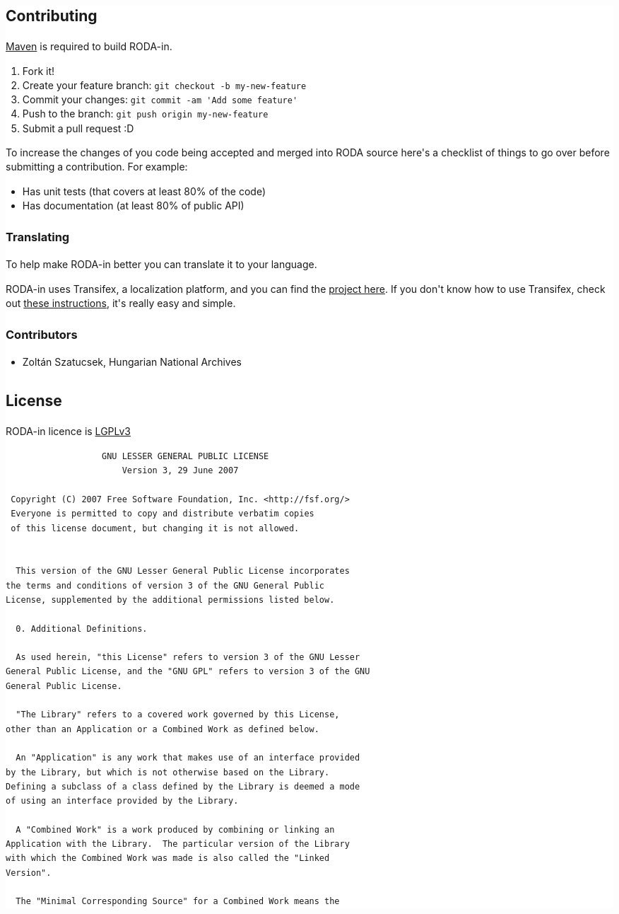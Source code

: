 
## Contributing

[Maven](https://maven.apache.org/) is required to build RODA-in.

1. Fork it!
2. Create your feature branch: `git checkout -b my-new-feature`
3. Commit your changes: `git commit -am 'Add some feature'`
4. Push to the branch: `git push origin my-new-feature`
5. Submit a pull request :D

To increase the changes of you code being accepted and merged into RODA source here's a checklist of things to go over before submitting a contribution. For example:

- Has unit tests (that covers at least 80% of the code)
- Has documentation (at least 80% of public API)


### Translating
To help make RODA-in better you can translate it to your language.

RODA-in uses Transifex, a localization platform, and you can find the [project here](https://www.transifex.com/roda-1/roda-in/). If you don't know how to use Transifex, check out [these instructions](http://docs.transifex.com/tutorials/txeditor/), it's really easy and simple.

### Contributors
* Zoltán Szatucsek, Hungarian National Archives


## License

RODA-in licence is [LGPLv3](http://www.gnu.org/licenses/lgpl-3.0.html)

```
                   GNU LESSER GENERAL PUBLIC LICENSE
                       Version 3, 29 June 2007

 Copyright (C) 2007 Free Software Foundation, Inc. <http://fsf.org/>
 Everyone is permitted to copy and distribute verbatim copies
 of this license document, but changing it is not allowed.


  This version of the GNU Lesser General Public License incorporates
the terms and conditions of version 3 of the GNU General Public
License, supplemented by the additional permissions listed below.

  0. Additional Definitions.

  As used herein, "this License" refers to version 3 of the GNU Lesser
General Public License, and the "GNU GPL" refers to version 3 of the GNU
General Public License.

  "The Library" refers to a covered work governed by this License,
other than an Application or a Combined Work as defined below.

  An "Application" is any work that makes use of an interface provided
by the Library, but which is not otherwise based on the Library.
Defining a subclass of a class defined by the Library is deemed a mode
of using an interface provided by the Library.

  A "Combined Work" is a work produced by combining or linking an
Application with the Library.  The particular version of the Library
with which the Combined Work was made is also called the "Linked
Version".

  The "Minimal Corresponding Source" for a Combined Work means the
```